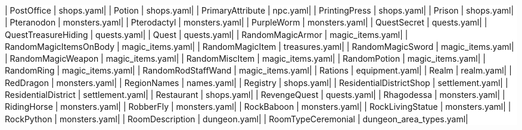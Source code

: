 | PostOffice | shops.yaml|
| Potion | shops.yaml|
| PrimaryAttribute | npc.yaml|
| PrintingPress | shops.yaml|
| Prison | shops.yaml|
| Pteranodon | monsters.yaml|
| Pterodactyl | monsters.yaml|
| PurpleWorm | monsters.yaml|
| QuestSecret | quests.yaml|
| QuestTreasureHiding | quests.yaml|
| Quest | quests.yaml|
| RandomMagicArmor | magic_items.yaml|
| RandomMagicItemsOnBody | magic_items.yaml|
| RandomMagicItem | treasures.yaml|
| RandomMagicSword | magic_items.yaml|
| RandomMagicWeapon | magic_items.yaml|
| RandomMiscItem | magic_items.yaml|
| RandomPotion | magic_items.yaml|
| RandomRing | magic_items.yaml|
| RandomRodStaffWand | magic_items.yaml|
| Rations | equipment.yaml|
| Realm | realm.yaml|
| RedDragon | monsters.yaml|
| RegionNames | names.yaml|
| Registry | shops.yaml|
| ResidentialDistrictShop | settlement.yaml|
| ResidentialDistrict | settlement.yaml|
| Restaurant | shops.yaml|
| RevengeQuest | quests.yaml|
| Rhagodessa | monsters.yaml|
| RidingHorse | monsters.yaml|
| RobberFly | monsters.yaml|
| RockBaboon | monsters.yaml|
| RockLivingStatue | monsters.yaml|
| RockPython | monsters.yaml|
| RoomDescription | dungeon.yaml|
| RoomTypeCeremonial | dungeon_area_types.yaml|